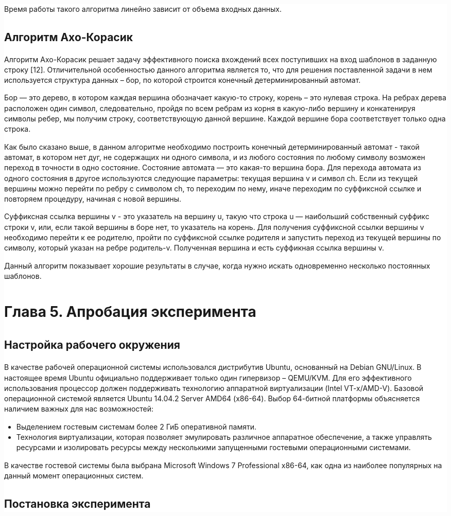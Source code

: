 Время работы такого алгоритма линейно зависит от объема входных данных.

## Алгоритм Ахо-Корасик

Алгоритм Ахо-Корасик решает задачу эффективного поиска вхождений всех поступивших на вход шаблонов в заданную строку [12]. Отличительной особенностью данного алгоритма является то, что для решения поставленной задачи в нем используется структура данных – бор, по которой строится конечный детерминированный автомат.

Бор — это дерево, в котором каждая вершина обозначает какую-то строку, корень – это нулевая строка. На ребрах дерева расположен один символ, следовательно, пройдя по всем ребрам из корня в какую-либо вершину и конкатенируя символы ребер, мы получим строку, соответствующую данной вершине. Каждой вершине бора соответствует только одна строка.  

Как было сказано выше, в данном алгоритме необходимо построить конечный детерминированный автомат - такой автомат, в котором нет дуг, не содержащих ни одного символа, и из любого состояния по любому символу возможен переход в точности в одно состояние. Состояние автомата — это какая-то вершина бора. Для перехода автомата из одного состояния в другое используются следующие параметры: текущая вершина v и символ ch. Если из текущей вершины можно перейти по ребру c символом ch, то переходим по нему, иначе переходим по суффиксной ссылке и повторяем процедуру, начиная с новой вершины.

Суффиксная ссылка вершины v - это указатель на вершину u, такую что строка u — наибольший собственный суффикс строки v, или, если такой вершины в боре нет, то указатель на корень. Для получения суффиксной ссылки вершины v необходимо перейти к ее родителю, пройти по суффиксной ссылке родителя и запустить переход из текущей вершины по символу, который указан на ребре родитель-v. Полученная вершина и есть суффикная ссылка вершины v.

Данный алгоритм показывает хорошие результаты в случае, когда нужно искать одновременно несколько постоянных шаблонов.

# Глава 5. Апробация эксперимента

## Настройка рабочего окружения

В качестве рабочей операционной системы использовался дистрибутив Ubuntu, основанный на Debian GNU/Linux.
В настоящее время Ubuntu официально поддерживает только один гипервизор – QEMU/KVM. Для его эффективного использования
процессор должен поддерживать технологию аппаратной виртуализации (Intel VT-x/AMD-V). Базовой операционной системой является
Ubuntu 14.04.2 Server AMD64 (x86-64). Выбор 64-битной платформы объясняется наличием важных для нас возможностей:

* Выделением гостевым системам более 2 ГиБ оперативной памяти.
* Технология виртуализации, которая позволяет эмулировать различное аппаратное обеспечение, а также управлять ресурсами
и изолировать ресурсы между несколькими запущенными гостевыми операционными системами.

В качестве гостевой системы была выбрана Microsoft Windows 7 Professional x86-64, как одна из наиболее популярных на данный момент операционных систем.

## Постановка эксперимента

